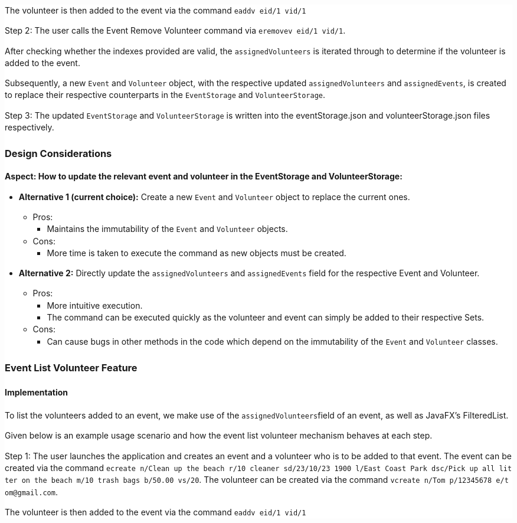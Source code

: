 The volunteer is then added to the event via the command `eaddv eid/1 vid/1`
<puml src="diagrams/EventVolunteerAggregationObjectDiagram.puml" alt="EventVolunteerAggregationObjectDiagram" />


Step 2: The user calls the Event Remove Volunteer command via `eremovev eid/1 vid/1`.

After checking whether the indexes provided are valid, the `assignedVolunteers` is iterated through to determine if the volunteer is added to the event.

Subsequently, a new `Event` and `Volunteer` object, with the respective updated `assignedVolunteers` and `assignedEvents`, is created to replace their respective counterparts in the `EventStorage` and `VolunteerStorage`.
<puml src="diagrams/EventRemoveVolunteerSequenceDiagram.puml" alt="EventRemoveVolunteerSequenceDiagram" />

Step 3: The updated `EventStorage` and `VolunteerStorage` is written into the eventStorage.json and volunteerStorage.json files respectively.

### Design Considerations
**Aspect: How to update the relevant event and volunteer in the EventStorage and VolunteerStorage:**

* **Alternative 1 (current choice):** Create a new `Event` and `Volunteer` object to replace the current ones.
    * Pros:
        * Maintains the immutability of the `Event` and `Volunteer` objects.
    * Cons:
        * More time is taken to execute the command as new objects must be created.

* **Alternative 2:** Directly update the `assignedVolunteers` and `assignedEvents` field for the respective Event and Volunteer.
    * Pros:
        * More intuitive execution.
        * The command can be executed quickly as the volunteer and event can simply be added to their respective Sets.
    * Cons:
        * Can cause bugs in other methods in the code which depend on the immutability of the `Event` and `Volunteer` classes.


### Event List Volunteer Feature

#### Implementation
To list the volunteers added to an event, we make use of the `assignedVolunteers`field of an event, as well as JavaFX’s FilteredList.

Given below is an example usage scenario and how the event list volunteer mechanism behaves at each step.

Step 1: The user launches the application and creates an event and a volunteer who is to be added to that event. The event can be created via the command `ecreate n/Clean up the beach r/10 cleaner sd/23/10/23 1900 l/East Coast Park dsc/Pick up all litter on the beach m/10 trash bags b/50.00 vs/20`. The volunteer can be created via the command `vcreate n/Tom p/12345678 e/tom@gmail.com`.

The volunteer is then added to the event via the command `eaddv eid/1 vid/1`
<puml src="diagrams/EventVolunteerAggregationObjectDiagram.puml" alt="EventVolunteerAggregationObjectDiagram" />
